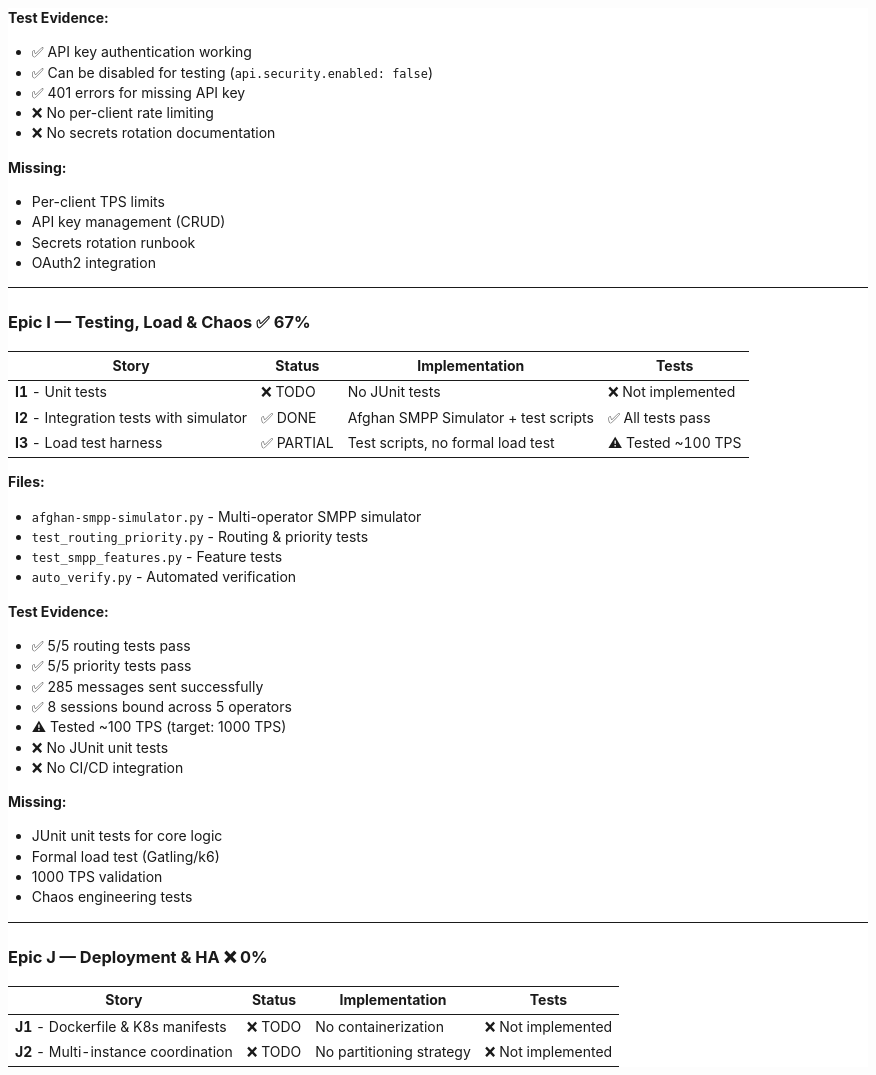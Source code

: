 **Test Evidence:**
- ✅ API key authentication working
- ✅ Can be disabled for testing (`api.security.enabled: false`)
- ✅ 401 errors for missing API key
- ❌ No per-client rate limiting
- ❌ No secrets rotation documentation

**Missing:**
- Per-client TPS limits
- API key management (CRUD)
- Secrets rotation runbook
- OAuth2 integration

---

### Epic I — Testing, Load & Chaos ✅ 67%

| Story | Status | Implementation | Tests |
|-------|--------|----------------|-------|
| **I1** - Unit tests | ❌ TODO | No JUnit tests | ❌ Not implemented |
| **I2** - Integration tests with simulator | ✅ DONE | Afghan SMPP Simulator + test scripts | ✅ All tests pass |
| **I3** - Load test harness | ✅ PARTIAL | Test scripts, no formal load test | ⚠️ Tested ~100 TPS |

**Files:**
- `afghan-smpp-simulator.py` - Multi-operator SMPP simulator
- `test_routing_priority.py` - Routing & priority tests
- `test_smpp_features.py` - Feature tests
- `auto_verify.py` - Automated verification

**Test Evidence:**
- ✅ 5/5 routing tests pass
- ✅ 5/5 priority tests pass
- ✅ 285 messages sent successfully
- ✅ 8 sessions bound across 5 operators
- ⚠️ Tested ~100 TPS (target: 1000 TPS)
- ❌ No JUnit unit tests
- ❌ No CI/CD integration

**Missing:**
- JUnit unit tests for core logic
- Formal load test (Gatling/k6)
- 1000 TPS validation
- Chaos engineering tests

---

### Epic J — Deployment & HA ❌ 0%

| Story | Status | Implementation | Tests |
|-------|--------|----------------|-------|
| **J1** - Dockerfile & K8s manifests | ❌ TODO | No containerization | ❌ Not implemented |
| **J2** - Multi-instance coordination | ❌ TODO | No partitioning strategy | ❌ Not implemented |
